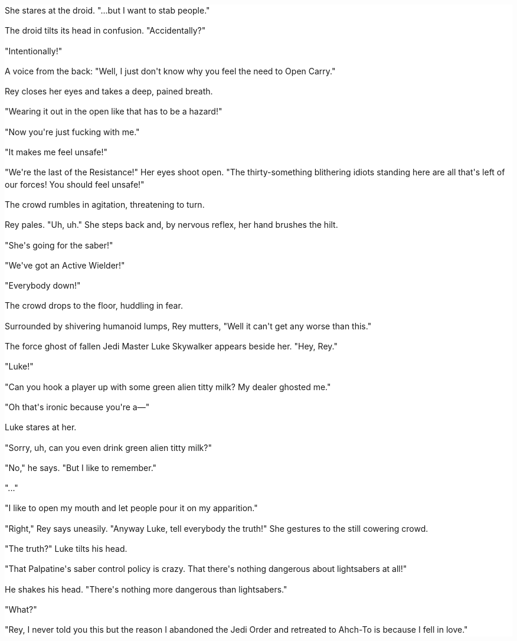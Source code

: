 She stares at the droid. "...but I want to stab people."

The droid tilts its head in confusion. "Accidentally?"

"Intentionally!"

A voice from the back: "Well, I just don't know why you feel the need to Open Carry."

Rey closes her eyes and takes a deep, pained breath. 

"Wearing it out in the open like that has to be a hazard!" 

"Now you're just fucking with me."

"It makes me feel unsafe!"

"We're the last of the Resistance!" Her eyes shoot open. "The thirty-something blithering idiots standing here are all that's left of our forces! You should feel unsafe!"

The crowd rumbles in agitation, threatening to turn. 

Rey pales. "Uh, uh." She steps back and, by nervous reflex, her hand brushes the hilt.

"She's going for the saber!"

"We've got an Active Wielder!"

"Everybody down!"

The crowd drops to the floor, huddling in fear.

Surrounded by shivering humanoid lumps, Rey mutters, "Well it can't get any worse than this."

The force ghost of fallen Jedi Master Luke Skywalker appears beside her. "Hey, Rey."

"Luke!"

"Can you hook a player up with some green alien titty milk? My dealer ghosted me."

"Oh that's ironic because you're a—"

Luke stares at her.

"Sorry, uh, can you even drink green alien titty milk?"

"No," he says. "But I like to remember."

"..."

 "I like to open my mouth and let people pour it on my apparition."

"Right," Rey says uneasily. "Anyway Luke, tell everybody the truth!" She gestures to the still cowering crowd.

"The truth?" Luke tilts his head.

"That Palpatine's saber control policy is crazy. That there's nothing dangerous about lightsabers at all!" 

He shakes his head. "There's nothing more dangerous than lightsabers."

"What?"

"Rey, I never told you this but the reason I abandoned the Jedi Order and retreated to Ahch-To is because I fell in love."
